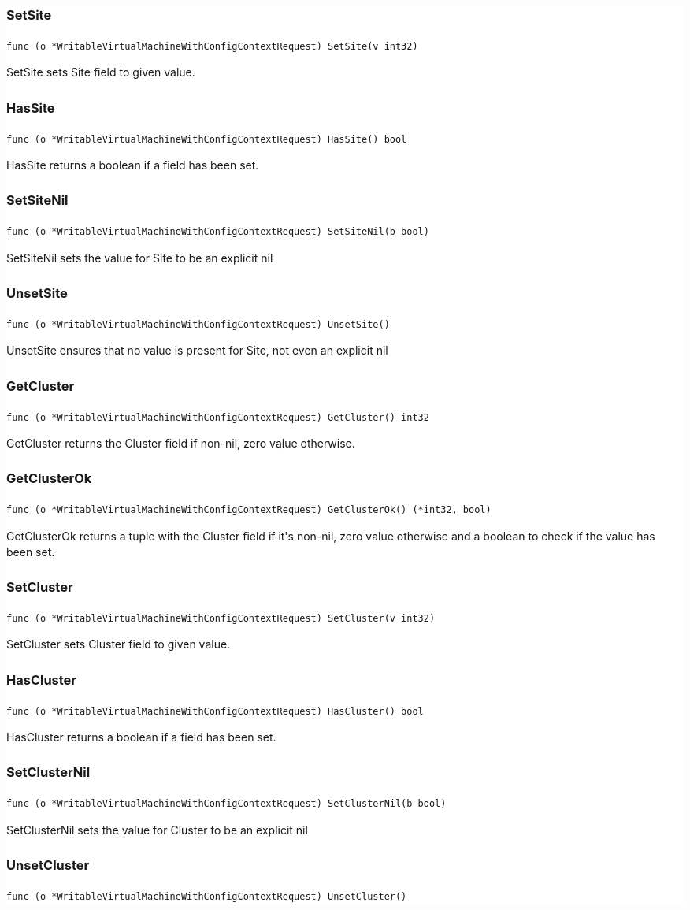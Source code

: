 ### SetSite

`func (o *WritableVirtualMachineWithConfigContextRequest) SetSite(v int32)`

SetSite sets Site field to given value.

### HasSite

`func (o *WritableVirtualMachineWithConfigContextRequest) HasSite() bool`

HasSite returns a boolean if a field has been set.

### SetSiteNil

`func (o *WritableVirtualMachineWithConfigContextRequest) SetSiteNil(b bool)`

 SetSiteNil sets the value for Site to be an explicit nil

### UnsetSite
`func (o *WritableVirtualMachineWithConfigContextRequest) UnsetSite()`

UnsetSite ensures that no value is present for Site, not even an explicit nil
### GetCluster

`func (o *WritableVirtualMachineWithConfigContextRequest) GetCluster() int32`

GetCluster returns the Cluster field if non-nil, zero value otherwise.

### GetClusterOk

`func (o *WritableVirtualMachineWithConfigContextRequest) GetClusterOk() (*int32, bool)`

GetClusterOk returns a tuple with the Cluster field if it's non-nil, zero value otherwise
and a boolean to check if the value has been set.

### SetCluster

`func (o *WritableVirtualMachineWithConfigContextRequest) SetCluster(v int32)`

SetCluster sets Cluster field to given value.

### HasCluster

`func (o *WritableVirtualMachineWithConfigContextRequest) HasCluster() bool`

HasCluster returns a boolean if a field has been set.

### SetClusterNil

`func (o *WritableVirtualMachineWithConfigContextRequest) SetClusterNil(b bool)`

 SetClusterNil sets the value for Cluster to be an explicit nil

### UnsetCluster
`func (o *WritableVirtualMachineWithConfigContextRequest) UnsetCluster()`
